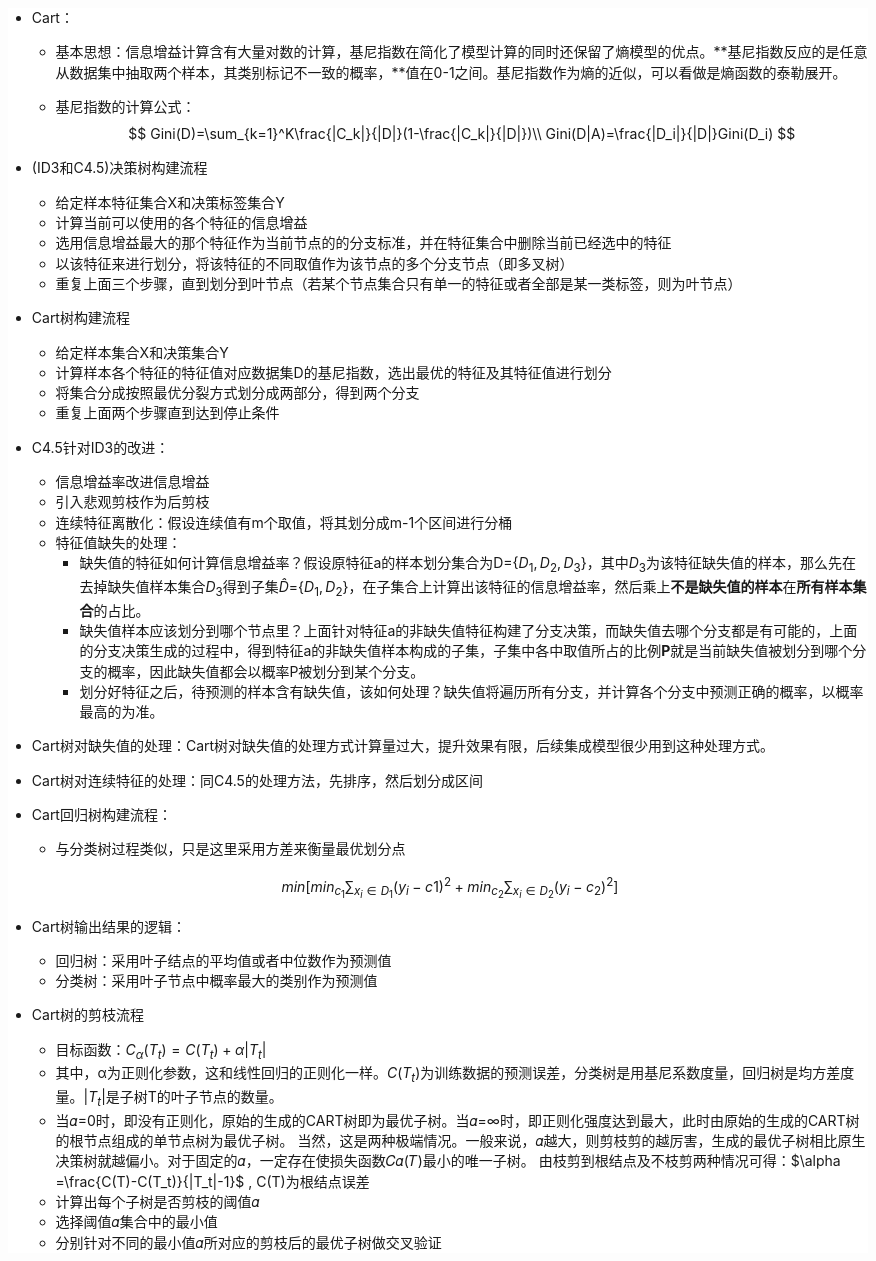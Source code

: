   + Cart：

    + 基本思想：信息增益计算含有大量对数的计算，基尼指数在简化了模型计算的同时还保留了熵模型的优点。**基尼指数反应的是任意从数据集中抽取两个样本，其类别标记不一致的概率，**值在0-1之间。基尼指数作为熵的近似，可以看做是熵函数的泰勒展开。

    + 基尼指数的计算公式：
      $$
      Gini(D)=\sum_{k=1}^K\frac{|C_k|}{|D|}(1-\frac{|C_k|}{|D|})\\
      Gini(D|A)=\frac{|D_i|}{|D|}Gini(D_i)
      $$

+ (ID3和C4.5)决策树构建流程

  + 给定样本特征集合X和决策标签集合Y
  + 计算当前可以使用的各个特征的信息增益
  + 选用信息增益最大的那个特征作为当前节点的的分支标准，并在特征集合中删除当前已经选中的特征
  + 以该特征来进行划分，将该特征的不同取值作为该节点的多个分支节点（即多叉树）
  + 重复上面三个步骤，直到划分到叶节点（若某个节点集合只有单一的特征或者全部是某一类标签，则为叶节点）

+ Cart树构建流程

  + 给定样本集合X和决策集合Y
  + 计算样本各个特征的特征值对应数据集D的基尼指数，选出最优的特征及其特征值进行划分
  + 将集合分成按照最优分裂方式划分成两部分，得到两个分支
  + 重复上面两个步骤直到达到停止条件

+ C4.5针对ID3的改进：

  + 信息增益率改进信息增益
  + 引入悲观剪枝作为后剪枝
  + 连续特征离散化：假设连续值有m个取值，将其划分成m-1个区间进行分桶
  + 特征值缺失的处理：
    + 缺失值的特征如何计算信息增益率？假设原特征a的样本划分集合为D={$D_1,D_2,D_3$}，其中$D_3$为该特征缺失值的样本，那么先在去掉缺失值样本集合$D_3$得到子集$\hat{D}$={$D_1, D_2$}，在子集合上计算出该特征的信息增益率，然后乘上**不是缺失值的样本**在**所有样本集合**的占比。
    + 缺失值样本应该划分到哪个节点里？上面针对特征a的非缺失值特征构建了分支决策，而缺失值去哪个分支都是有可能的，上面的分支决策生成的过程中，得到特征a的非缺失值样本构成的子集，子集中各中取值所占的比例**P**就是当前缺失值被划分到哪个分支的概率，因此缺失值都会以概率P被划分到某个分支。
    + 划分好特征之后，待预测的样本含有缺失值，该如何处理？缺失值将遍历所有分支，并计算各个分支中预测正确的概率，以概率最高的为准。

+ Cart树对缺失值的处理：Cart树对缺失值的处理方式计算量过大，提升效果有限，后续集成模型很少用到这种处理方式。

+ Cart树对连续特征的处理：同C4.5的处理方法，先排序，然后划分成区间

+ Cart回归树构建流程：

  + 与分类树过程类似，只是这里采用方差来衡量最优划分点

  $$
  min[min_{c_1}\sum_{x_i\in D_1}(y_i-c1)^2+min_{c_2}\sum_{x_i\in D_2}(y_i-c_2)^2]
  $$

+ Cart树输出结果的逻辑：

  + 回归树：采用叶子结点的平均值或者中位数作为预测值
  + 分类树：采用叶子节点中概率最大的类别作为预测值

+ Cart树的剪枝流程

  + 目标函数：$C_{\alpha}(T_t)=C(T_t)+\alpha|T_t|$
  + 其中，α为正则化参数，这和线性回归的正则化一样。$C(T_t)$为训练数据的预测误差，分类树是用基尼系数度量，回归树是均方差度量。$|T_t|$是子树T的叶子节点的数量。
  + 当𝛼=0时，即没有正则化，原始的生成的CART树即为最优子树。当𝛼=∞时，即正则化强度达到最大，此时由原始的生成的CART树的根节点组成的单节点树为最优子树。 当然，这是两种极端情况。一般来说，𝛼越大，则剪枝剪的越厉害，生成的最优子树相比原生决策树就越偏小。对于固定的𝛼，一定存在使损失函数𝐶𝛼(𝑇)最小的唯一子树。 由枝剪到根结点及不枝剪两种情况可得：$\alpha =\frac{C(T)-C(T_t)}{|T_t|-1}$ , C(T)为根结点误差
  + 计算出每个子树是否剪枝的阈值𝛼
  + 选择阈值𝛼集合中的最小值
  + 分别针对不同的最小值𝛼所对应的剪枝后的最优子树做交叉验证
